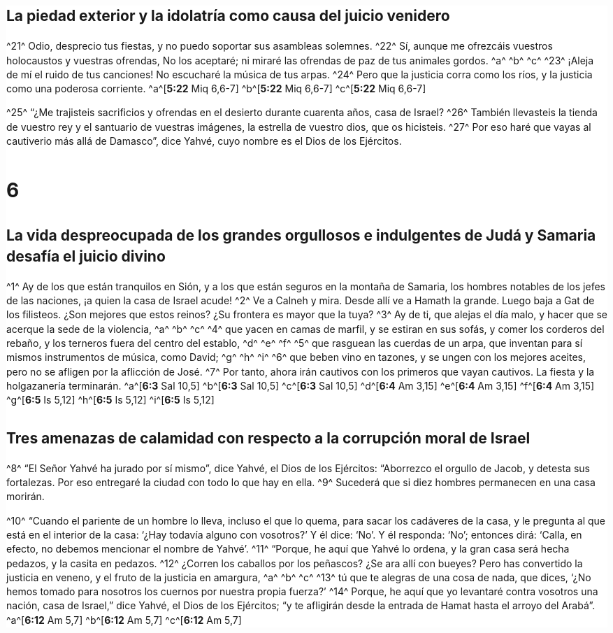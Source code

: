 



## La piedad exterior y la idolatría como causa del juicio venidero
^21^ Odio, desprecio tus fiestas, y no puedo soportar sus asambleas solemnes. ^22^ Sí, aunque me ofrezcáis vuestros holocaustos y vuestras ofrendas, No los aceptaré; ni miraré las ofrendas de paz de tus animales gordos. ^a^ ^b^ ^c^ ^23^ ¡Aleja de mí el ruido de tus canciones! No escucharé la música de tus arpas. ^24^ Pero que la justicia corra como los ríos, y la justicia como una poderosa corriente. 
^a^[**5:22** Miq 6,6-7] ^b^[**5:22** Miq 6,6-7] ^c^[**5:22** Miq 6,6-7]

^25^ “¿Me trajisteis sacrificios y ofrendas en el desierto durante cuarenta años, casa de Israel? ^26^ También llevasteis la tienda de vuestro rey y el santuario de vuestras imágenes, la estrella de vuestro dios, que os hicisteis. ^27^ Por eso haré que vayas al cautiverio más allá de Damasco”, dice Yahvé, cuyo nombre es el Dios de los Ejércitos. 

# 6 
## La vida despreocupada de los grandes orgullosos e indulgentes de Judá y Samaria desafía el juicio divino
^1^ Ay de los que están tranquilos en Sión, y a los que están seguros en la montaña de Samaria, los hombres notables de los jefes de las naciones, ¡a quien la casa de Israel acude! ^2^ Ve a Calneh y mira. Desde allí ve a Hamath la grande. Luego baja a Gat de los filisteos. ¿Son mejores que estos reinos? ¿Su frontera es mayor que la tuya? ^3^ Ay de ti, que alejas el día malo, y hacer que se acerque la sede de la violencia, ^a^ ^b^ ^c^ ^4^ que yacen en camas de marfil, y se estiran en sus sofás, y comer los corderos del rebaño, y los terneros fuera del centro del establo, ^d^ ^e^ ^f^ ^5^ que rasguean las cuerdas de un arpa, que inventan para sí mismos instrumentos de música, como David; ^g^ ^h^ ^i^ ^6^ que beben vino en tazones, y se ungen con los mejores aceites, pero no se afligen por la aflicción de José. ^7^ Por tanto, ahora irán cautivos con los primeros que vayan cautivos. La fiesta y la holgazanería terminarán.
^a^[**6:3** Sal 10,5] ^b^[**6:3** Sal 10,5] ^c^[**6:3** Sal 10,5] ^d^[**6:4** Am 3,15] ^e^[**6:4** Am 3,15] ^f^[**6:4** Am 3,15] ^g^[**6:5** Is 5,12] ^h^[**6:5** Is 5,12] ^i^[**6:5** Is 5,12]





## Tres amenazas de calamidad con respecto a la corrupción moral de Israel
^8^ “El Señor Yahvé ha jurado por sí mismo”, dice Yahvé, el Dios de los Ejércitos: “Aborrezco el orgullo de Jacob, y detesta sus fortalezas. Por eso entregaré la ciudad con todo lo que hay en ella. ^9^ Sucederá que si diez hombres permanecen en una casa morirán. 

^10^ “Cuando el pariente de un hombre lo lleva, incluso el que lo quema, para sacar los cadáveres de la casa, y le pregunta al que está en el interior de la casa: ‘¿Hay todavía alguno con vosotros?’ Y él dice: ‘No’. Y él responda: ‘No’; entonces dirá: ‘Calla, en efecto, no debemos mencionar el nombre de Yahvé’. ^11^ “Porque, he aquí que Yahvé lo ordena, y la gran casa será hecha pedazos, y la casita en pedazos. ^12^ ¿Corren los caballos por los peñascos? ¿Se ara allí con bueyes? Pero has convertido la justicia en veneno, y el fruto de la justicia en amargura, ^a^ ^b^ ^c^ ^13^ tú que te alegras de una cosa de nada, que dices, ‘¿No hemos tomado para nosotros los cuernos por nuestra propia fuerza?’ ^14^ Porque, he aquí que yo levantaré contra vosotros una nación, casa de Israel,” dice Yahvé, el Dios de los Ejércitos; “y te afligirán desde la entrada de Hamat hasta el arroyo del Arabá”.
^a^[**6:12** Am 5,7] ^b^[**6:12** Am 5,7] ^c^[**6:12** Am 5,7]
